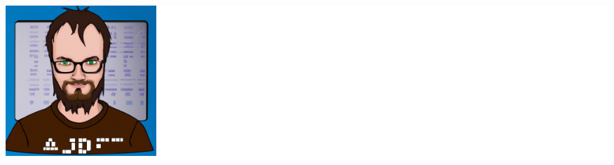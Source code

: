 <img src="dalle-results/a-computer-programmer-in-the-style-of-dalle_1024x1024/image-002.jpeg" alt="A computer programmer in the style of DALL-E (img 3)" width="25%">
</center>
